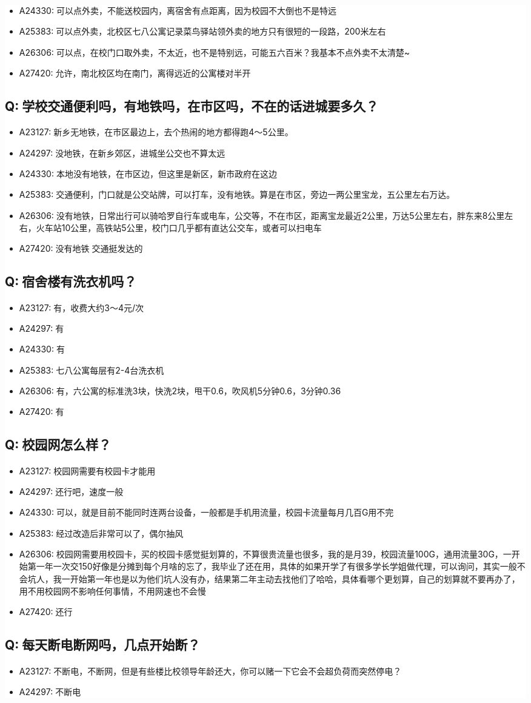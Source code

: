 - A24330: 可以点外卖，不能送校园内，离宿舍有点距离，因为校园不大倒也不是特远

- A25383: 可以点外卖，北校区七八公寓记录菜鸟驿站领外卖的地方只有很短的一段路，200米左右

- A26306: 可以点，在校门口取外卖，不太近，也不是特别远，可能五六百米？我基本不点外卖不太清楚\~

- A27420: 允许，南北校区均在南门，离得远近的公寓楼对半开

## Q: 学校交通便利吗，有地铁吗，在市区吗，不在的话进城要多久？

- A23127: 新乡无地铁，在市区最边上，去个热闹的地方都得跑4～5公里。

- A24297: 没地铁，在新乡郊区，进城坐公交也不算太远

- A24330: 本地没有地铁，在市区边，但这里是新区，新市政府在这边

- A25383: 交通便利，门口就是公交站牌，可以打车，没有地铁。算是在市区，旁边一两公里宝龙，五公里左右万达。

- A26306: 没有地铁，日常出行可以骑哈罗自行车或电车，公交等，不在市区，距离宝龙最近2公里，万达5公里左右，胖东来8公里左右，火车站10公里，高铁站5公里，校门口几乎都有直达公交车，或者可以扫电车

- A27420: 没有地铁 交通挺发达的

## Q: 宿舍楼有洗衣机吗？

- A23127: 有，收费大约3～4元/次

- A24297: 有

- A24330: 有

- A25383: 七八公寓每层有2-4台洗衣机

- A26306: 有，六公寓的标准洗3块，快洗2块，甩干0.6，吹风机5分钟0.6，3分钟0.36

- A27420: 有

## Q: 校园网怎么样？

- A23127: 校园网需要有校园卡才能用

- A24297: 还行吧，速度一般

- A24330: 可以，就是目前不能同时连两台设备，一般都是手机用流量，校园卡流量每月几百G用不完

- A25383: 经过改造后非常可以了，偶尔抽风

- A26306: 校园网需要用校园卡，买的校园卡感觉挺划算的，不算很贵流量也很多，我的是月39，校园流量100G，通用流量30G，一开始第一年一次交150好像是分摊到每个月啥的忘了，我毕业了还在用，具体的如果开学了有很多学长学姐做代理，可以询问，其实一般不会坑人，我一开始第一年也是以为他们坑人没有办，结果第二年主动去找他们了哈哈，具体看哪个更划算，自己的划算就不要再办了，用不用校园网不影响任何事情，不用网速也不会慢

- A27420: 还行

## Q: 每天断电断网吗，几点开始断？

- A23127: 不断电，不断网，但是有些楼比校领导年龄还大，你可以赌一下它会不会超负荷而突然停电？

- A24297: 不断电
